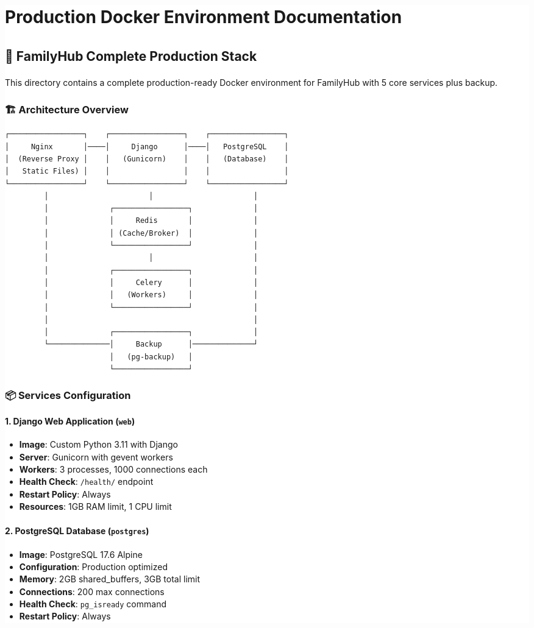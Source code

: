# Production Docker Environment Documentation

## 🚀 FamilyHub Complete Production Stack

This directory contains a complete production-ready Docker environment for FamilyHub with 5 core services plus backup.

### 🏗️ Architecture Overview

```
┌─────────────────┐    ┌─────────────────┐    ┌─────────────────┐
│     Nginx       │────│     Django      │────│   PostgreSQL    │
│  (Reverse Proxy │    │   (Gunicorn)    │    │   (Database)    │
│   Static Files) │    │                 │    │                 │
└─────────────────┘    └─────────────────┘    └─────────────────┘
         │                       │                       │
         │              ┌─────────────────┐              │
         │              │     Redis       │              │
         │              │ (Cache/Broker)  │              │
         │              └─────────────────┘              │
         │                       │                       │
         │              ┌─────────────────┐              │
         │              │     Celery      │              │
         │              │   (Workers)     │              │
         │              └─────────────────┘              │
         │                                               │
         │              ┌─────────────────┐              │
         └──────────────│     Backup      │──────────────┘
                        │   (pg-backup)   │
                        └─────────────────┘
```

### 📦 Services Configuration

#### 1. **Django Web Application** (`web`)
- **Image**: Custom Python 3.11 with Django
- **Server**: Gunicorn with gevent workers
- **Workers**: 3 processes, 1000 connections each
- **Health Check**: `/health/` endpoint
- **Restart Policy**: Always
- **Resources**: 1GB RAM limit, 1 CPU limit

#### 2. **PostgreSQL Database** (`postgres`)
- **Image**: PostgreSQL 17.6 Alpine
- **Configuration**: Production optimized
- **Memory**: 2GB shared_buffers, 3GB total limit
- **Connections**: 200 max connections
- **Health Check**: `pg_isready` command
- **Restart Policy**: Always
